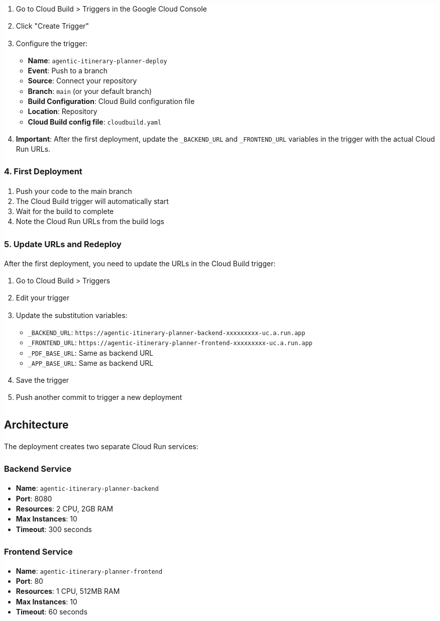 1. Go to Cloud Build > Triggers in the Google Cloud Console
2. Click "Create Trigger"
3. Configure the trigger:
   - **Name**: `agentic-itinerary-planner-deploy`
   - **Event**: Push to a branch
   - **Source**: Connect your repository
   - **Branch**: `main` (or your default branch)
   - **Build Configuration**: Cloud Build configuration file
   - **Location**: Repository
   - **Cloud Build config file**: `cloudbuild.yaml`

4. **Important**: After the first deployment, update the `_BACKEND_URL` and `_FRONTEND_URL` variables in the trigger with the actual Cloud Run URLs.

### 4. First Deployment

1. Push your code to the main branch
2. The Cloud Build trigger will automatically start
3. Wait for the build to complete
4. Note the Cloud Run URLs from the build logs

### 5. Update URLs and Redeploy

After the first deployment, you need to update the URLs in the Cloud Build trigger:

1. Go to Cloud Build > Triggers
2. Edit your trigger
3. Update the substitution variables:
   - `_BACKEND_URL`: `https://agentic-itinerary-planner-backend-xxxxxxxxx-uc.a.run.app`
   - `_FRONTEND_URL`: `https://agentic-itinerary-planner-frontend-xxxxxxxxx-uc.a.run.app`
   - `_PDF_BASE_URL`: Same as backend URL
   - `_APP_BASE_URL`: Same as backend URL

4. Save the trigger
5. Push another commit to trigger a new deployment

## Architecture

The deployment creates two separate Cloud Run services:

### Backend Service
- **Name**: `agentic-itinerary-planner-backend`
- **Port**: 8080
- **Resources**: 2 CPU, 2GB RAM
- **Max Instances**: 10
- **Timeout**: 300 seconds

### Frontend Service
- **Name**: `agentic-itinerary-planner-frontend`
- **Port**: 80
- **Resources**: 1 CPU, 512MB RAM
- **Max Instances**: 10
- **Timeout**: 60 seconds

